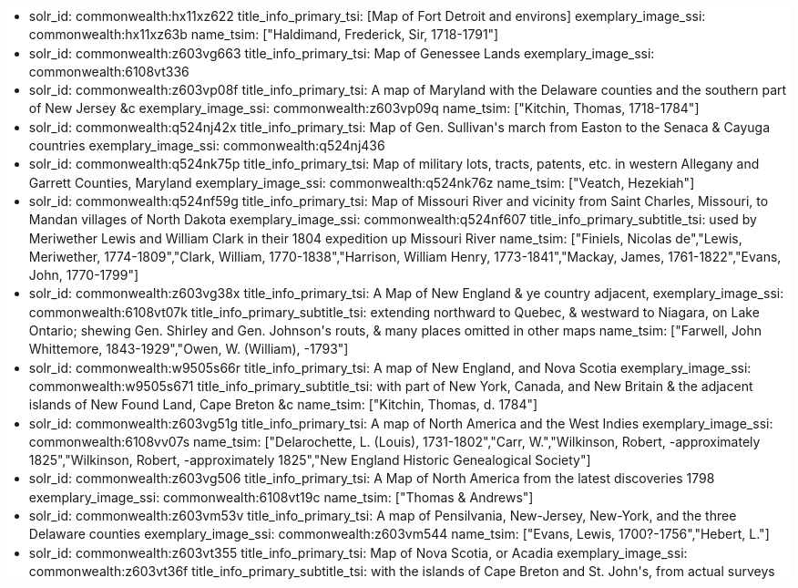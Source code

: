 - solr_id: commonwealth:hx11xz622
  title_info_primary_tsi: [Map of Fort Detroit and environs]
  exemplary_image_ssi: commonwealth:hx11xz63b
  name_tsim: ["Haldimand, Frederick, Sir, 1718-1791"]
- solr_id: commonwealth:z603vg663
  title_info_primary_tsi: Map of Genessee Lands
  exemplary_image_ssi: commonwealth:6108vt336
- solr_id: commonwealth:z603vp08f
  title_info_primary_tsi: A map of Maryland with the Delaware counties and the
    southern part of New Jersey &c
  exemplary_image_ssi: commonwealth:z603vp09q
  name_tsim: ["Kitchin, Thomas, 1718-1784"]
- solr_id: commonwealth:q524nj42x
  title_info_primary_tsi: Map of Gen. Sullivan's march from Easton to the Senaca
    & Cayuga countries
  exemplary_image_ssi: commonwealth:q524nj436
- solr_id: commonwealth:q524nk75p
  title_info_primary_tsi: Map of military lots, tracts, patents, etc. in western
    Allegany and Garrett Counties, Maryland
  exemplary_image_ssi: commonwealth:q524nk76z
  name_tsim: ["Veatch, Hezekiah"]
- solr_id: commonwealth:q524nf59g
  title_info_primary_tsi: Map of Missouri River and vicinity from Saint Charles,
    Missouri, to Mandan villages of North Dakota
  exemplary_image_ssi: commonwealth:q524nf607
  title_info_primary_subtitle_tsi: used by Meriwether Lewis and William Clark in
    their 1804 expedition up Missouri River
  name_tsim: ["Finiels, Nicolas de","Lewis, Meriwether, 1774-1809","Clark,
    William, 1770-1838","Harrison, William Henry, 1773-1841","Mackay, James,
    1761-1822","Evans, John, 1770-1799"]
- solr_id: commonwealth:z603vg38x
  title_info_primary_tsi: A Map of New England & ye country adjacent,
  exemplary_image_ssi: commonwealth:6108vt07k
  title_info_primary_subtitle_tsi: extending northward to Quebec, & westward to
    Niagara, on Lake Ontario; shewing Gen. Shirley and Gen. Johnson's routs, & many
    places omitted in other maps
  name_tsim: ["Farwell, John Whittemore, 1843-1929","Owen, W. (William), -1793"]
- solr_id: commonwealth:w9505s66r
  title_info_primary_tsi: A map of New England, and Nova Scotia
  exemplary_image_ssi: commonwealth:w9505s671
  title_info_primary_subtitle_tsi: with part of New York, Canada, and New
    Britain & the adjacent islands of New Found Land, Cape Breton &c
  name_tsim: ["Kitchin, Thomas, d. 1784"]
- solr_id: commonwealth:z603vg51g
  title_info_primary_tsi: A map of North America and the West Indies
  exemplary_image_ssi: commonwealth:6108vv07s
  name_tsim: ["Delarochette, L. (Louis), 1731-1802","Carr, W.","Wilkinson,
    Robert, -approximately 1825","Wilkinson, Robert, -approximately 1825","New
    England Historic Genealogical Society"]
- solr_id: commonwealth:z603vg506
  title_info_primary_tsi: A Map of North America from the latest discoveries
    1798
  exemplary_image_ssi: commonwealth:6108vt19c
  name_tsim: ["Thomas & Andrews"]
- solr_id: commonwealth:z603vm53v
  title_info_primary_tsi: A map of Pensilvania, New-Jersey, New-York, and the
    three Delaware counties
  exemplary_image_ssi: commonwealth:z603vm544
  name_tsim: ["Evans, Lewis, 1700?-1756","Hebert, L."]
- solr_id: commonwealth:z603vt355
  title_info_primary_tsi: Map of Nova Scotia, or Acadia
  exemplary_image_ssi: commonwealth:z603vt36f
  title_info_primary_subtitle_tsi: with the islands of Cape Breton and St.
    John's, from actual surveys